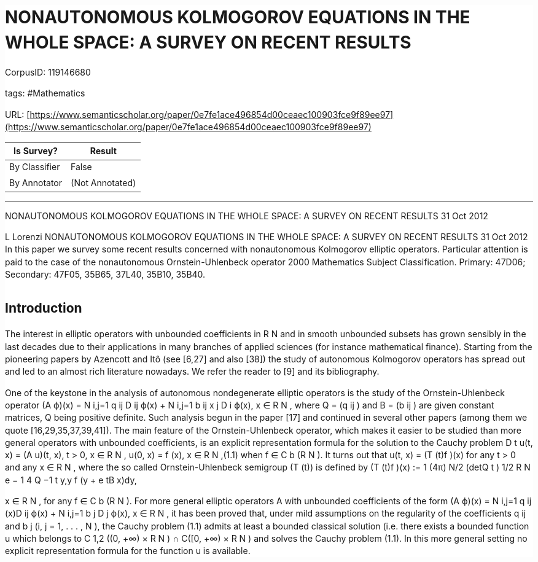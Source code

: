 # NONAUTONOMOUS KOLMOGOROV EQUATIONS IN THE WHOLE SPACE: A SURVEY ON RECENT RESULTS

CorpusID: 119146680
 
tags: #Mathematics

URL: [https://www.semanticscholar.org/paper/0e7fe1ace496854d00ceaec100903fce9f89ee97](https://www.semanticscholar.org/paper/0e7fe1ace496854d00ceaec100903fce9f89ee97)
 
| Is Survey?        | Result          |
| ----------------- | --------------- |
| By Classifier     | False |
| By Annotator      | (Not Annotated) |

---

NONAUTONOMOUS KOLMOGOROV EQUATIONS IN THE WHOLE SPACE: A SURVEY ON RECENT RESULTS
31 Oct 2012

L Lorenzi 
NONAUTONOMOUS KOLMOGOROV EQUATIONS IN THE WHOLE SPACE: A SURVEY ON RECENT RESULTS
31 Oct 2012
In this paper we survey some recent results concerned with nonautonomous Kolmogorov elliptic operators. Particular attention is paid to the case of the nonautonomous Ornstein-Uhlenbeck operator 2000 Mathematics Subject Classification. Primary: 47D06; Secondary: 47F05, 35B65, 37L40, 35B10, 35B40.

## Introduction

The interest in elliptic operators with unbounded coefficients in R N and in smooth unbounded subsets has grown sensibly in the last decades due to their applications in many branches of applied sciences (for instance mathematical finance). Starting from the pioneering papers by Azencott and Itô (see [6,27] and also [38]) the study of autonomous Kolmogorov operators has spread out and led to an almost rich literature nowadays. We refer the reader to [9] and its bibliography.

One of the keystone in the analysis of autonomous nondegenerate elliptic operators is the study of the Ornstein-Uhlenbeck operator
(A ϕ)(x) = N i,j=1 q ij D ij ϕ(x) + N i,j=1 b ij x j D i ϕ(x), x ∈ R N ,
where Q = (q ij ) and B = (b ij ) are given constant matrices, Q being positive definite. Such analysis begun in the paper [17] and continued in several other papers (among them we quote [16,29,35,37,39,41]). The main feature of the Ornstein-Uhlenbeck operator, which makes it easier to be studied than more general operators with unbounded coefficients, is an explicit representation formula for the solution to the Cauchy problem D t u(t, x) = (A u)(t, x), t > 0, x ∈ R N ,
u(0, x) = f (x), x ∈ R N ,(1.1)
when f ∈ C b (R N ). It turns out that u(t, x) = (T (t)f )(x) for any t > 0 and any x ∈ R N , where the so called Ornstein-Uhlenbeck semigroup (T (t)) is defined by
(T (t)f )(x) := 1 (4π) N/2 (detQ t ) 1/2 R N e − 1 4 Q −1
t y,y f (y + e tB x)dy,

x ∈ R N , for any f ∈ C b (R N ). For more general elliptic operators A with unbounded coefficients of the form
(A ϕ)(x) = N i,j=1 q ij (x)D ij ϕ(x) + N i,j=1 b j D j ϕ(x), x ∈ R N ,
it has been proved that, under mild assumptions on the regularity of the coefficients q ij and b j (i, j = 1, . . . , N ), the Cauchy problem (1.1) admits at least a bounded classical solution (i.e. there exists a bounded function u which belongs to C 1,2 ((0, +∞) × R N ) ∩ C([0, +∞) × R N ) and solves the Cauchy problem (1.1). In this more general setting no explicit representation formula for the function u is available.
